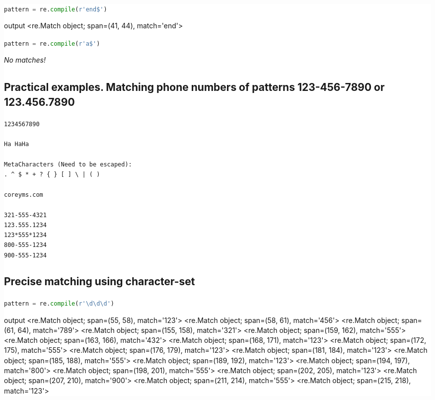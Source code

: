 ```python
pattern = re.compile(r'end$')
```
output
<re.Match object; span=(41, 44), match='end'>

```python
pattern = re.compile(r'a$')
```
*No matches!*


## Practical examples. Matching phone numbers of patterns 123-456-7890 or 123.456.7890

```txt
1234567890

Ha HaHa

MetaCharacters (Need to be escaped):
. ^ $ * + ? { } [ ] \ | ( )

coreyms.com

321-555-4321
123.555.1234
123*555*1234
800-555-1234
900-555-1234
```

## Precise matching using character-set

```python
pattern = re.compile(r'\d\d\d')
```
output
<re.Match object; span=(55, 58), match='123'>
<re.Match object; span=(58, 61), match='456'>
<re.Match object; span=(61, 64), match='789'>
<re.Match object; span=(155, 158), match='321'>
<re.Match object; span=(159, 162), match='555'>
<re.Match object; span=(163, 166), match='432'>
<re.Match object; span=(168, 171), match='123'>
<re.Match object; span=(172, 175), match='555'>
<re.Match object; span=(176, 179), match='123'>
<re.Match object; span=(181, 184), match='123'>
<re.Match object; span=(185, 188), match='555'>
<re.Match object; span=(189, 192), match='123'>
<re.Match object; span=(194, 197), match='800'>
<re.Match object; span=(198, 201), match='555'>
<re.Match object; span=(202, 205), match='123'>
<re.Match object; span=(207, 210), match='900'>
<re.Match object; span=(211, 214), match='555'>
<re.Match object; span=(215, 218), match='123'>
